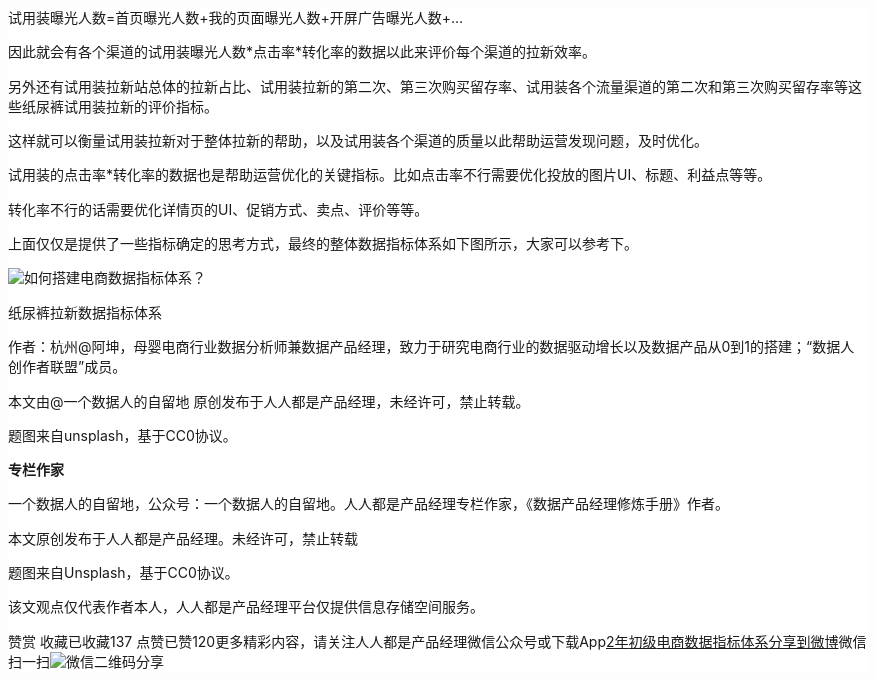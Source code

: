 试用装曝光人数=首页曝光人数+我的页面曝光人数+开屏广告曝光人数+…

因此就会有各个渠道的试用装曝光人数\*点击率\*转化率的数据以此来评价每个渠道的拉新效率。

另外还有试用装拉新站总体的拉新占比、试用装拉新的第二次、第三次购买留存率、试用装各个流量渠道的第二次和第三次购买留存率等这些纸尿裤试用装拉新的评价指标。

这样就可以衡量试用装拉新对于整体拉新的帮助，以及试用装各个渠道的质量以此帮助运营发现问题，及时优化。

试用装的点击率\*转化率的数据也是帮助运营优化的关键指标。比如点击率不行需要优化投放的图片UI、标题、利益点等等。

转化率不行的话需要优化详情页的UI、促销方式、卖点、评价等等。

上面仅仅是提供了一些指标确定的思考方式，最终的整体数据指标体系如下图所示，大家可以参考下。

![如何搭建电商数据指标体系？](https://image.yunyingpai.com/wp/2022/05/4K8DOjyQgzdyaXXDcP9o.jpeg)

纸尿裤拉新数据指标体系

作者：杭州@阿坤，母婴电商行业数据分析师兼数据产品经理，致力于研究电商行业的数据驱动增长以及数据产品从0到1的搭建；“数据人创作者联盟”成员。

本文由@一个数据人的自留地 原创发布于人人都是产品经理，未经许可，禁止转载。

题图来自unsplash，基于CC0协议。

**专栏作家**

一个数据人的自留地，公众号：一个数据人的自留地。人人都是产品经理专栏作家，《数据产品经理修炼手册》作者。

本文原创发布于人人都是产品经理。未经许可，禁止转载

题图来自Unsplash，基于CC0协议。

该文观点仅代表作者本人，人人都是产品经理平台仅提供信息存储空间服务。

赞赏 收藏已收藏137 点赞已赞120更多精彩内容，请关注人人都是产品经理微信公众号或下载App[2年](https://www.woshipm.com/tag/2%e5%b9%b4)[初级](https://www.woshipm.com/tag/%e5%88%9d%e7%ba%a7)[电商数据指标体系](https://www.woshipm.com/tag/%e7%94%b5%e5%95%86%e6%95%b0%e6%8d%ae%e6%8c%87%e6%a0%87%e4%bd%93%e7%b3%bb)[分享到微博](https://service.weibo.com/share/share.php?appkey=2775287854&title=如何搭建电商数据指标体系？&url=https://www.woshipm.com/data-analysis/5458602.html&pic=https://image.yunyingpai.com/wp/2022/05/PzyWusuA2lVkK7fG3uzt.jpg)微信扫一扫![微信二维码](https://api.pwmqr.com/qrcode/create/?url=https://www.woshipm.com/data-analysis/5458602.html)分享